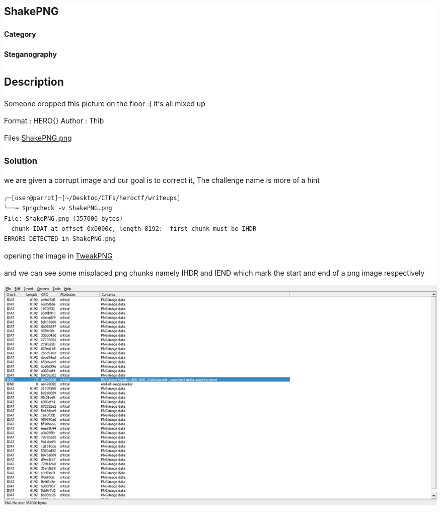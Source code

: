 ## ShakePNG

#### Category
#### Steganography

## Description

Someone dropped this picture on the floor :( it's all mixed up

Format : HERO{}
Author : Thib

Files
[ShakePNG.png](/assets/ShakePNG.png)

### Solution 

we are given a corrupt image and our goal is to correct it, The challenge name is more of a hint

```
┌─[user@parrot]─[~/Desktop/CTFs/heroctf/writeups]
└──╼ $pngcheck -v ShakePNG.png 
File: ShakePNG.png (357000 bytes)
  chunk IDAT at offset 0x0000c, length 8192:  first chunk must be IHDR
ERRORS DETECTED in ShakePNG.png
```

opening the image in [TweakPNG](http://entropymine.com/jason/tweakpng/)

and we can see some misplaced png chunks namely 
IHDR and IEND which mark the start and end of a png image respectively

![](/img/heroctf/tweakpng.png)
